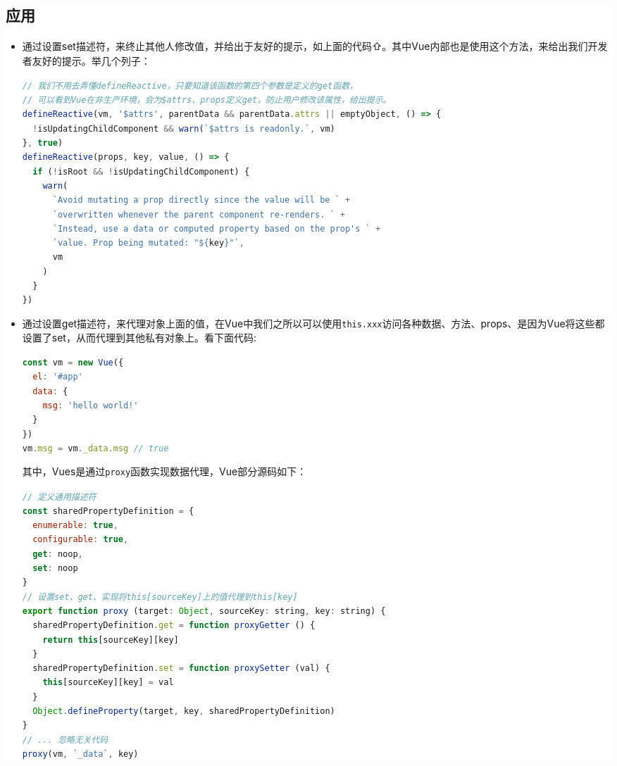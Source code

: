 ## 应用

- 通过设置set描述符，来终止其他人修改值，并给出于友好的提示，如上面的代码⇧。其中Vue内部也是使用这个方法，来给出我们开发者友好的提示。举几个列子：
  ```javascript
  // 我们不用去弄懂defineReactive，只要知道该函数的第四个参数是定义的get函数，
  // 可以看到Vue在非生产环境，会为$attrs、props定义get，防止用户修改该属性，给出提示。
  defineReactive(vm, '$attrs', parentData && parentData.attrs || emptyObject, () => {
    !isUpdatingChildComponent && warn(`$attrs is readonly.`, vm)
  }, true)
  defineReactive(props, key, value, () => {
    if (!isRoot && !isUpdatingChildComponent) {
      warn(
        `Avoid mutating a prop directly since the value will be ` +
        `overwritten whenever the parent component re-renders. ` +
        `Instead, use a data or computed property based on the prop's ` +
        `value. Prop being mutated: "${key}"`,
        vm
      )
    }
  })
  ```

- 通过设置get描述符，来代理对象上面的值，在Vue中我们之所以可以使用`this.xxx`访问各种数据、方法、props、是因为Vue将这些都设置了set，从而代理到其他私有对象上。看下面代码:

  ```javascript
  const vm = new Vue({
    el: '#app'
    data: {
      msg: 'hello world!'
    }
  })
  vm.msg = vm._data.msg // true
  ```
  其中，Vues是通过`proxy`函数实现数据代理，Vue部分源码如下：
  ```javascript
  // 定义通用描述符
  const sharedPropertyDefinition = {
    enumerable: true,
    configurable: true,
    get: noop,
    set: noop
  }
  // 设置set、get、实现将this[sourceKey]上的值代理到this[key]
  export function proxy (target: Object, sourceKey: string, key: string) {
    sharedPropertyDefinition.get = function proxyGetter () {
      return this[sourceKey][key]
    }
    sharedPropertyDefinition.set = function proxySetter (val) {
      this[sourceKey][key] = val
    }
    Object.defineProperty(target, key, sharedPropertyDefinition)
  }
  // ... 忽略无关代码
  proxy(vm, `_data`, key)
  ```